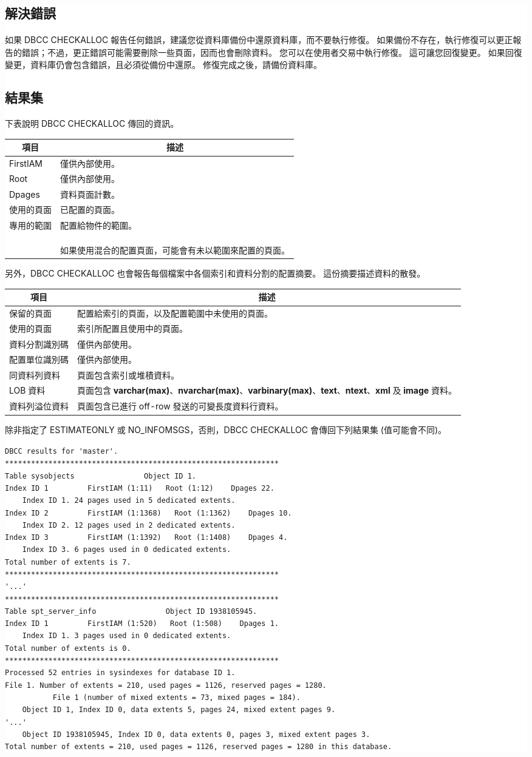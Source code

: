 ## <a name="resolving-errors"></a>解決錯誤  
如果 DBCC CHECKALLOC 報告任何錯誤，建議您從資料庫備份中還原資料庫，而不要執行修復。 如果備份不存在，執行修復可以更正報告的錯誤；不過，更正錯誤可能需要刪除一些頁面，因而也會刪除資料。
您可以在使用者交易中執行修復。 這可讓您回復變更。 如果回復變更，資料庫仍會包含錯誤，且必須從備份中還原。 修復完成之後，請備份資料庫。
  
## <a name="result-sets"></a>結果集  
下表說明 DBCC CHECKALLOC 傳回的資訊。
  
|項目|描述|  
|---|---|  
|FirstIAM|僅供內部使用。|  
|Root|僅供內部使用。|  
|Dpages|資料頁面計數。|  
|使用的頁面|已配置的頁面。|  
|專用的範圍|配置給物件的範圍。<br /><br /> 如果使用混合的配置頁面，可能會有未以範圍來配置的頁面。|  
  
另外，DBCC CHECKALLOC 也會報告每個檔案中各個索引和資料分割的配置摘要。 這份摘要描述資料的散發。
  
|項目|描述|  
|---|---|  
|保留的頁面|配置給索引的頁面，以及配置範圍中未使用的頁面。|  
|使用的頁面|索引所配置且使用中的頁面。|  
|資料分割識別碼|僅供內部使用。|  
|配置單位識別碼|僅供內部使用。|  
|同資料列資料|頁面包含索引或堆積資料。|  
|LOB 資料|頁面包含 **varchar(max)**、**nvarchar(max)**、**varbinary(max)**、**text**、**ntext**、**xml** 及 **image** 資料。|  
|資料列溢位資料|頁面包含已進行 off-row 發送的可變長度資料行資料。|  
  
除非指定了 ESTIMATEONLY 或 NO_INFOMSGS，否則，DBCC CHECKALLOC 會傳回下列結果集 (值可能會不同)。
  
```
DBCC results for 'master'.  
***************************************************************  
Table sysobjects                Object ID 1.  
Index ID 1         FirstIAM (1:11)   Root (1:12)    Dpages 22.  
    Index ID 1. 24 pages used in 5 dedicated extents.  
Index ID 2         FirstIAM (1:1368)   Root (1:1362)    Dpages 10.  
    Index ID 2. 12 pages used in 2 dedicated extents.  
Index ID 3         FirstIAM (1:1392)   Root (1:1408)    Dpages 4.  
    Index ID 3. 6 pages used in 0 dedicated extents.  
Total number of extents is 7.  
***************************************************************  
'...'  
***************************************************************  
Table spt_server_info                Object ID 1938105945.  
Index ID 1         FirstIAM (1:520)   Root (1:508)    Dpages 1.  
    Index ID 1. 3 pages used in 0 dedicated extents.  
Total number of extents is 0.  
***************************************************************  
Processed 52 entries in sysindexes for database ID 1.  
File 1. Number of extents = 210, used pages = 1126, reserved pages = 1280.  
           File 1 (number of mixed extents = 73, mixed pages = 184).  
    Object ID 1, Index ID 0, data extents 5, pages 24, mixed extent pages 9.  
'...'  
    Object ID 1938105945, Index ID 0, data extents 0, pages 3, mixed extent pages 3.  
Total number of extents = 210, used pages = 1126, reserved pages = 1280 in this database.  
```